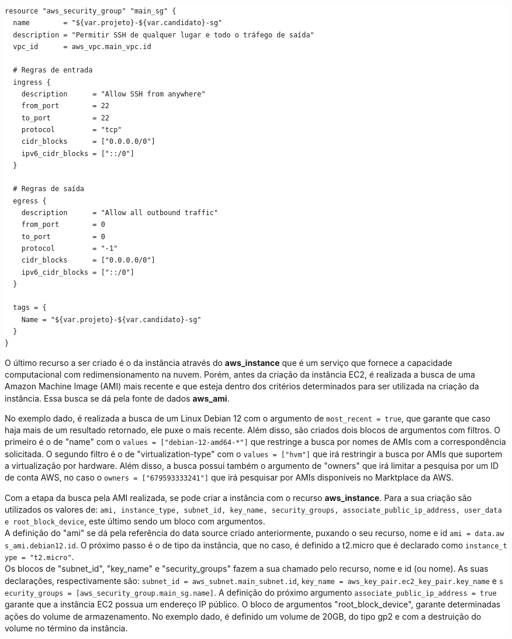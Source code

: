 ```
resource "aws_security_group" "main_sg" {
  name        = "${var.projeto}-${var.candidato}-sg"
  description = "Permitir SSH de qualquer lugar e todo o tráfego de saída"
  vpc_id      = aws_vpc.main_vpc.id

  # Regras de entrada
  ingress {
    description      = "Allow SSH from anywhere"
    from_port        = 22
    to_port          = 22
    protocol         = "tcp"
    cidr_blocks      = ["0.0.0.0/0"]
    ipv6_cidr_blocks = ["::/0"]
  }

  # Regras de saída
  egress {
    description      = "Allow all outbound traffic"
    from_port        = 0
    to_port          = 0
    protocol         = "-1"
    cidr_blocks      = ["0.0.0.0/0"]
    ipv6_cidr_blocks = ["::/0"]
  }

  tags = {
    Name = "${var.projeto}-${var.candidato}-sg"
  }
}
```  

O último recurso a ser criado é o da instância através do **aws_instance** que é um serviço que fornece a capacidade computacional com redimensionamento na nuvem. Porém, antes da criação da instância EC2, é realizada a busca de uma Amazon Machine Image (AMI) mais recente e que esteja dentro dos critérios determinados para ser utilizada na criação da instância. Essa busca se dá pela fonte de dados **aws_ami**.  

No exemplo dado, é realizada a busca de um Linux Debian 12 com o argumento de ``most_recent = true``, que garante que caso haja mais de um resultado retornado, ele puxe o mais recente. Além disso, são criados dois blocos de argumentos com filtros. O primeiro é o de "name" com o ``values = ["debian-12-amd64-*"]`` que restringe a busca por nomes de AMIs com a correspondência solicitada. O segundo filtro é o de "virtualization-type" com o ``values = ["hvm"]`` que irá restringir a busca por AMIs que suportem a virtualização por hardware.  Além disso, a busca possui também o argumento de "owners" que irá limitar a pesquisa por um ID de conta AWS, no caso o ``owners = ["679593333241"]`` que irá pesquisar por AMIs disponíveis no Marktplace da AWS.

Com a etapa da busca pela AMI realizada, se pode criar a instância com o recurso **aws_instance**. Para a sua criação são utilizados os valores de: ``ami, instance_type, subnet_id, key_name, security_groups, associate_public_ip_address, user_data e root_block_device``, este último sendo um bloco com argumentos.  
A definição do "ami" se dá pela referência do data source criado anteriormente, puxando o seu recurso, nome e id ``ami = data.aws_ami.debian12.id``. O próximo passo é o de tipo da instância, que no caso, é definido a t2.micro que é declarado como ``instance_type = "t2.micro"``.  
Os blocos de "subnet_id", "key_name" e "security_groups" fazem a sua chamado pelo recurso, nome e id (ou nome). As suas declarações, respectivamente são: ``subnet_id = aws_subnet.main_subnet.id``, ``key_name = aws_key_pair.ec2_key_pair.key_name`` e ``security_groups = [aws_security_group.main_sg.name]``. A definição do próximo argumento ``associate_public_ip_address = true`` garante que a instância EC2 possua um endereço IP público.
O bloco de argumentos "root_block_device", garante determinadas ações do volume de armazenamento. No exemplo dado, é definido um volume de 20GB, do tipo gp2 e com a destruição do volume no término da instância.  